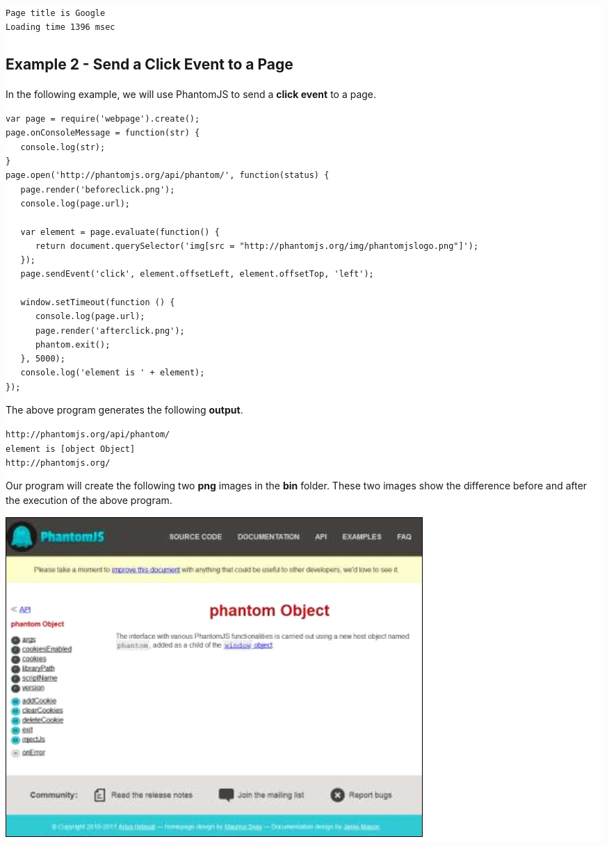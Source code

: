 ```
Page title is Google 
Loading time 1396 msec
```
## Example 2 - Send a Click Event to a Page
In the following example, we will use PhantomJS to send a **click event** to a page.

```
var page = require('webpage').create(); 
page.onConsoleMessage = function(str) { 
   console.log(str); 
} 
page.open('http://phantomjs.org/api/phantom/', function(status) { 
   page.render('beforeclick.png'); 
   console.log(page.url); 
   
   var element = page.evaluate(function() {   
      return document.querySelector('img[src = "http://phantomjs.org/img/phantomjslogo.png"]'); 
   }); 
   page.sendEvent('click', element.offsetLeft, element.offsetTop, 'left'); 
   
   window.setTimeout(function () { 
      console.log(page.url); 
      page.render('afterclick.png'); 
      phantom.exit(); 
   }, 5000); 
   console.log('element is ' + element); 
});
```
The above program generates the following **output**.

```
http://phantomjs.org/api/phantom/ 
element is [object Object] 
http://phantomjs.org/
```
Our program will create the following two **png** images in the **bin** folder. These two images show the difference before and after the execution of the above program.

![Before Click](../phantomjs/images/before_click.jpg)
